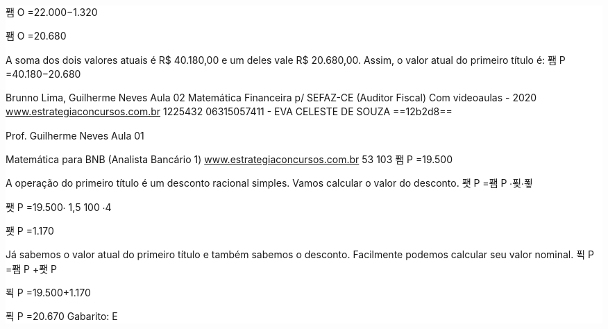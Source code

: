 
퐴
O
=22.000−1.320

퐴
O
=20.680

A soma dos dois valores atuais é R$ 40.180,00 e um deles vale R$ 20.680,00. Assim, o valor atual do primeiro título é:
퐴
P
=40.180−20.680

Brunno Lima, Guilherme Neves Aula 02
Matemática Financeira p/ SEFAZ-CE (Auditor Fiscal) Com videoaulas - 2020 www.estrategiaconcursos.com.br 1225432
06315057411 - EVA CELESTE DE SOUZA ==12b2d8==

Prof. Guilherme Neves Aula 01




Matemática para BNB (Analista Bancário 1) www.estrategiaconcursos.com.br 53
103
퐴
P
=19.500

A operação do primeiro título é um desconto racional simples. Vamos calcular o valor do desconto.
퐷
P
=퐴
P
∙푖∙푛

퐷
P
=19.500∙
1,5
100
∙4

퐷
P
=1.170

Já sabemos o valor atual do primeiro título e também sabemos o desconto. Facilmente podemos calcular seu valor nominal.
푁
P
=퐴
P
+퐷
P


푁
P
=19.500+1.170

푁
P
=20.670
Gabarito: E


